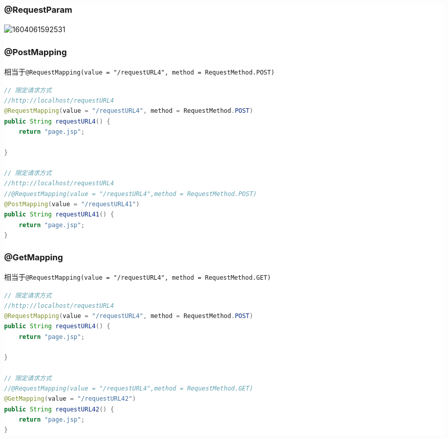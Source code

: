 

### @RequestParam

![1604061592531](SSM05-SpringMVC01-笔记.assets/1604061592531.png)





### @PostMapping

相当于`@RequestMapping(value = "/requestURL4", method = RequestMethod.POST)`

```java
// 限定请求方式
//http://localhost/requestURL4
@RequestMapping(value = "/requestURL4", method = RequestMethod.POST)
public String requestURL4() {
    return "page.jsp";

}

// 限定请求方式
//http://localhost/requestURL4
//@RequestMapping(value = "/requestURL4",method = RequestMethod.POST)
@PostMapping(value = "/requestURL41")
public String requestURL41() {
    return "page.jsp";
}
```





### @GetMapping

相当于`@RequestMapping(value = "/requestURL4", method = RequestMethod.GET)`

```java
// 限定请求方式
//http://localhost/requestURL4
@RequestMapping(value = "/requestURL4", method = RequestMethod.POST)
public String requestURL4() {
    return "page.jsp";

}

// 限定请求方式
//@RequestMapping(value = "/requestURL4",method = RequestMethod.GET)
@GetMapping(value = "/requestURL42")
public String requestURL42() {
    return "page.jsp";
}
```
